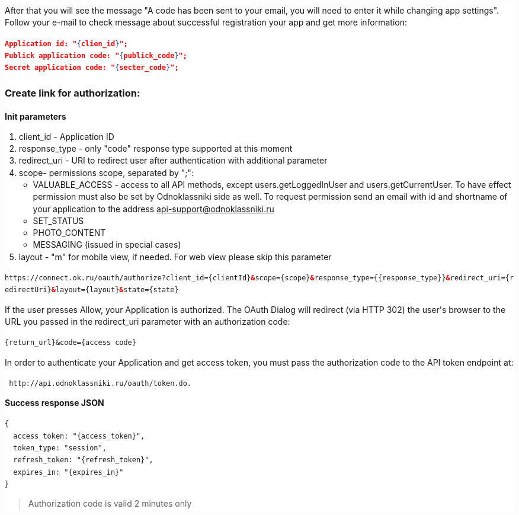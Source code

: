 After that you will see the message "A code has been sent to your email, you will need to enter it while changing app settings". Follow your e-mail to check message 
about successful registration your app and get more information: 
 
 ```json
 Application id: "{clien_id}"; 
 Publick application code: "{publick_code}"; 
 Secret application code: "{secter_code}";
 ```

### Create link for authorization:

**Init parameters**
1. client_id - Application ID
2. response_type - only "code" response type supported at this moment
3. redirect_uri - URI to redirect user after authentication with additional parameter
4. scope- permissions scope, separated by ";":
    - VALUABLE_ACCESS - access to all API methods, except users.getLoggedInUser and users.getCurrentUser. To have effect permission must also be set by Odnoklassniki 
side as well. To request permission send an email with id and shortname of your application to the address api-support@odnoklassniki.ru
    - SET_STATUS
    - PHOTO_CONTENT
    - MESSAGING (issued in special cases)
5. layout - "m" for mobile view, if needed. For web view please skip this parameter
 
 ```html
 https://connect.ok.ru/oauth/authorize?client_id={clientId}&scope={scope}&response_type={{response_type}}&redirect_uri={redirectUri}&layout={layout}&state={state}
 ```

If the user presses Allow, your Application is authorized. The OAuth Dialog will redirect (via HTTP 302) the user's browser to the URL you passed in the redirect_uri
parameter with an authorization code:
 
```
{return_url}&code={access code}
```
In order to authenticate your Application and get access token, you must pass the authorization code to the API token endpoint at:
```
 http://api.odnoklassniki.ru/oauth/token.do.
```
 
**Success response JSON**
```
{
  access_token: "{access_token}",
  token_type: "session",
  refresh_token: "{refresh_token}",
  expires_in: "{expires_in}"
}
```

> Authorization code is valid 2 minutes only
